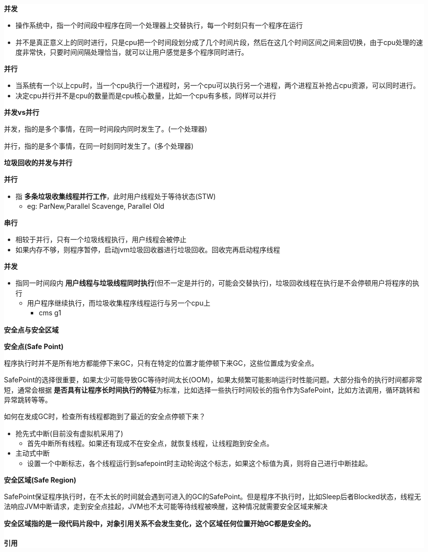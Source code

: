 **并发**

- 操作系统中，指一个时间段中程序在同一个处理器上交替执行，每一个时刻只有一个程序在运行

- 并不是真正意义上的同时进行，只是cpu把一个时间段划分成了几个时间片段，然后在这几个时间区间之间来回切换，由于cpu处理的速度非常快，只要时间间隔处理恰当，就可以让用户感觉是多个程序同时进行。

**并行**

- 当系统有一个以上cpu时，当一个cpu执行一个进程时，另一个cpu可以执行另一个进程，两个进程互补抢占cpu资源，可以同时进行。
- 决定cpu并行并不是cpu的数量而是cpu核心数量，比如一个cpu有多核，同样可以并行

**并发vs并行**

并发，指的是多个事情，在同一时间段内同时发生了。(一个处理器)

并行，指的是多个事情，在同一时刻同时发生了。(多个处理器)

**垃圾回收的并发与并行**

**并行**

- 指 **多条垃圾收集线程并行工作**，此时用户线程处于等待状态(STW)
  - eg: ParNew,Parallel Scavenge, Parallel Old

**串行**

- 相较于并行，只有一个垃圾线程执行，用户线程会被停止
- 如果内存不够，则程序暂停，启动jvm垃圾回收器进行垃圾回收。回收完再启动程序线程

**并发**

- 指同一时间段内 **用户线程与垃圾线程同时执行**(但不一定是并行的，可能会交替执行)，垃圾回收线程在执行是不会停顿用户将程序的执行
  - 用户程序继续执行，而垃圾收集程序线程运行与另一个cpu上
    - cms g1



**安全点与安全区域**

**安全点(Safe Point)**

程序执行时并不是所有地方都能停下来GC，只有在特定的位置才能停顿下来GC，这些位置成为安全点。

SafePoint的选择很重要，如果太少可能导致GC等待时间太长(OOM)，如果太频繁可能影响运行时性能问题。大部分指令的执行时间都非常短，通常会根据 **是否具有让程序长时间执行的特征**为标准，比如选择一些执行时间较长的指令作为SafePoint，比如方法调用，循环跳转和异常跳转等等。

如何在发成GC时，检查所有线程都跑到了最近的安全点停顿下来？

- 抢先式中断(目前没有虚拟机采用了)
  - 首先中断所有线程。如果还有现成不在安全点，就恢复线程，让线程跑到安全点。
- 主动式中断
  - 设置一个中断标志，各个线程运行到safepoint时主动轮询这个标志，如果这个标值为真，则将自己进行中断挂起。

**安全区域(Safe Region)**

SafePoint保证程序执行时，在不太长的时间就会遇到可进入的GC的SafePoint。但是程序不执行时，比如Sleep后者Blocked状态，线程无法响应JVM中断请求，走到安全点挂起，JVM也不太可能等待线程被唤醒，这种情况就需要安全区域来解决

**安全区域指的是一段代码片段中，对象引用关系不会发生变化，这个区域任何位置开始GC都是安全的。**



#### 引用
